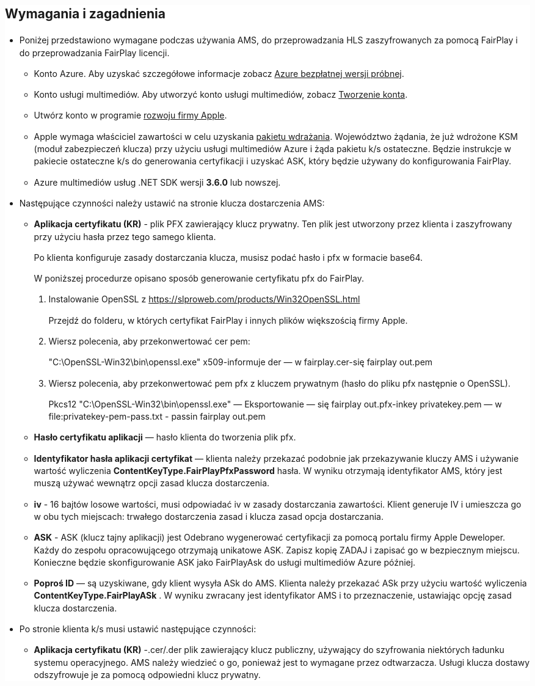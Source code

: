     
## <a name="requirements-and-considerations"></a>Wymagania i zagadnienia

- Poniżej przedstawiono wymagane podczas używania AMS, do przeprowadzania HLS zaszyfrowanych za pomocą FairPlay i do przeprowadzania FairPlay licencji.

    - Konto Azure. Aby uzyskać szczegółowe informacje zobacz [Azure bezpłatnej wersji próbnej](/pricing/free-trial/?WT.mc_id=A261C142F).
    - Konto usługi multimediów. Aby utworzyć konto usługi multimediów, zobacz [Tworzenie konta](media-services-portal-create-account.md).
    - Utwórz konto w programie [rozwoju firmy Apple](https://developer.apple.com/).
    - Apple wymaga właściciel zawartości w celu uzyskania [pakietu wdrażania](https://developer.apple.com/contact/fps/). Województwo żądania, że już wdrożone KSM (moduł zabezpieczeń klucza) przy użyciu usługi multimediów Azure i żąda pakietu k/s ostateczne. Będzie instrukcje w pakiecie ostateczne k/s do generowania certyfikacji i uzyskać ASK, który będzie używany do konfigurowania FairPlay. 

    - Azure multimediów usług .NET SDK wersji **3.6.0** lub nowszej.

- Następujące czynności należy ustawić na stronie klucza dostarczenia AMS:
    - **Aplikacja certyfikatu (KR)** - plik PFX zawierający klucz prywatny. Ten plik jest utworzony przez klienta i zaszyfrowany przy użyciu hasła przez tego samego klienta. 
        
        Po klienta konfiguruje zasady dostarczania klucza, musisz podać hasło i pfx w formacie base64.

        W poniższej procedurze opisano sposób generowanie certyfikatu pfx do FairPlay.
        
        1. Instalowanie OpenSSL z https://slproweb.com/products/Win32OpenSSL.html
        
            Przejdź do folderu, w których certyfikat FairPlay i innych plików większością firmy Apple.
        
        2. Wiersz polecenia, aby przekonwertować cer pem:
        
            "C:\OpenSSL-Win32\bin\openssl.exe" x509-informuje der — w fairplay.cer-się fairplay out.pem
        
        3. Wiersz polecenia, aby przekonwertować pem pfx z kluczem prywatnym (hasło do pliku pfx następnie o OpenSSL).
        
            Pkcs12 "C:\OpenSSL-Win32\bin\openssl.exe" — Eksportowanie — się fairplay out.pfx-inkey privatekey.pem — w file:privatekey-pem-pass.txt - passin fairplay out.pem 
        
    - **Hasło certyfikatu aplikacji** — hasło klienta do tworzenia plik pfx.
    - **Identyfikator hasła aplikacji certyfikat** — klienta należy przekazać podobnie jak przekazywanie kluczy AMS i używanie wartość wyliczenia **ContentKeyType.FairPlayPfxPassword** hasła. W wyniku otrzymają identyfikator AMS, który jest muszą używać wewnątrz opcji zasad klucza dostarczenia.
    - **iv** - 16 bajtów losowe wartości, musi odpowiadać iv w zasady dostarczania zawartości. Klient generuje IV i umieszcza go w obu tych miejscach: trwałego dostarczenia zasad i klucza zasad opcja dostarczania. 
    - **ASK** - ASK (klucz tajny aplikacji) jest Odebrano wygenerować certyfikacji za pomocą portalu firmy Apple Deweloper. Każdy do zespołu opracowującego otrzymają unikatowe ASK. Zapisz kopię ZADAJ i zapisać go w bezpiecznym miejscu. Konieczne będzie skonfigurowanie ASK jako FairPlayAsk do usługi multimediów Azure później. 
    -  **Poproś ID** — są uzyskiwane, gdy klient wysyła ASk do AMS. Klienta należy przekazać ASk przy użyciu wartość wyliczenia **ContentKeyType.FairPlayASk** . W wyniku zwracany jest identyfikator AMS i to przeznaczenie, ustawiając opcję zasad klucza dostarczenia.

- Po stronie klienta k/s musi ustawić następujące czynności:
    - **Aplikacja certyfikatu (KR)** -.cer/.der plik zawierający klucz publiczny, używający do szyfrowania niektórych ładunku systemu operacyjnego. AMS należy wiedzieć o go, ponieważ jest to wymagane przez odtwarzacza. Usługi klucza dostawy odszyfrowuje je za pomocą odpowiedni klucz prywatny.
